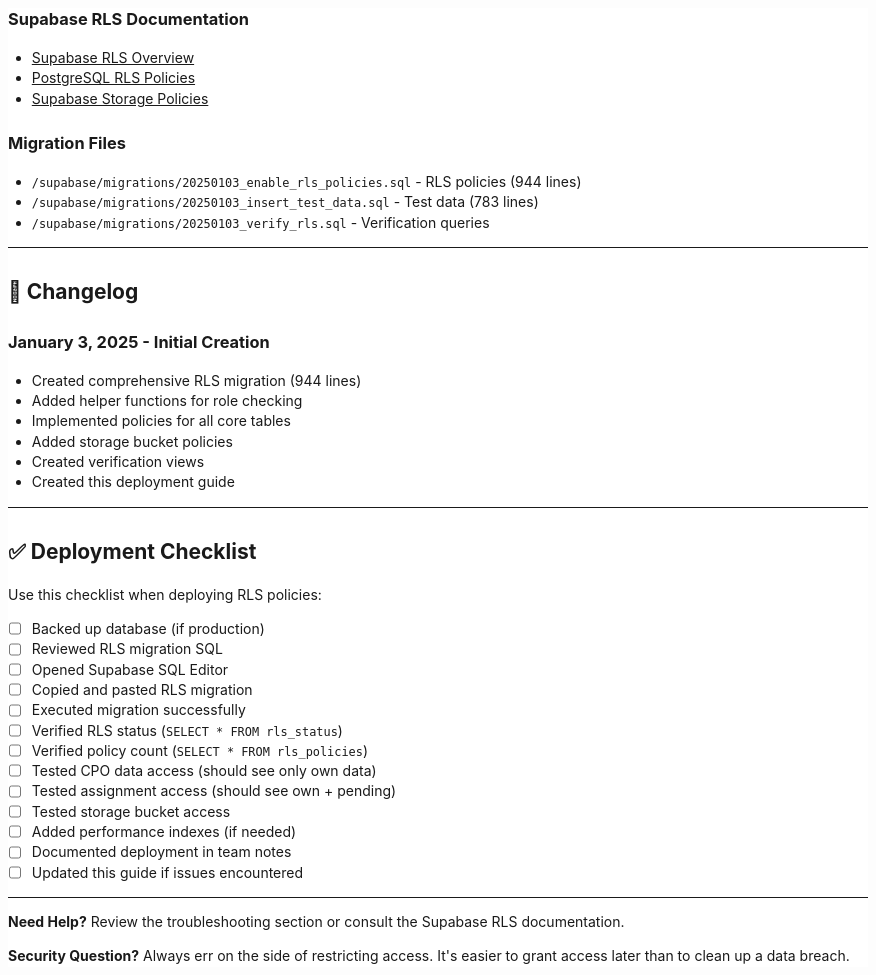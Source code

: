### Supabase RLS Documentation
- [Supabase RLS Overview](https://supabase.com/docs/guides/auth/row-level-security)
- [PostgreSQL RLS Policies](https://www.postgresql.org/docs/current/ddl-rowsecurity.html)
- [Supabase Storage Policies](https://supabase.com/docs/guides/storage/security/access-control)

### Migration Files
- `/supabase/migrations/20250103_enable_rls_policies.sql` - RLS policies (944 lines)
- `/supabase/migrations/20250103_insert_test_data.sql` - Test data (783 lines)
- `/supabase/migrations/20250103_verify_rls.sql` - Verification queries

---

## 📝 Changelog

### January 3, 2025 - Initial Creation
- Created comprehensive RLS migration (944 lines)
- Added helper functions for role checking
- Implemented policies for all core tables
- Added storage bucket policies
- Created verification views
- Created this deployment guide

---

## ✅ Deployment Checklist

Use this checklist when deploying RLS policies:

- [ ] Backed up database (if production)
- [ ] Reviewed RLS migration SQL
- [ ] Opened Supabase SQL Editor
- [ ] Copied and pasted RLS migration
- [ ] Executed migration successfully
- [ ] Verified RLS status (`SELECT * FROM rls_status`)
- [ ] Verified policy count (`SELECT * FROM rls_policies`)
- [ ] Tested CPO data access (should see only own data)
- [ ] Tested assignment access (should see own + pending)
- [ ] Tested storage bucket access
- [ ] Added performance indexes (if needed)
- [ ] Documented deployment in team notes
- [ ] Updated this guide if issues encountered

---

**Need Help?** Review the troubleshooting section or consult the Supabase RLS documentation.

**Security Question?** Always err on the side of restricting access. It's easier to grant access later than to clean up a data breach.
